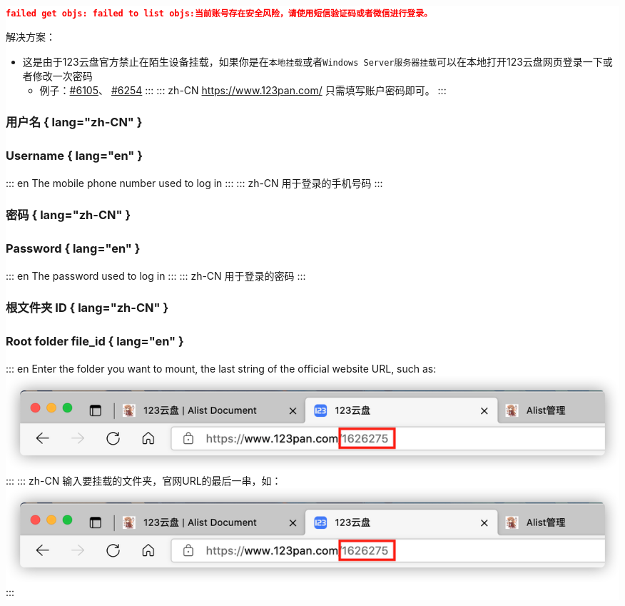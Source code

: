 
```json
failed get objs: failed to list objs:当前账号存在安全风险，请使用短信验证码或者微信进行登录。
```

解决方案：

- 这是由于123云盘官方禁止在陌生设备挂载，如果你是在`本地挂载`或者`Windows Server服务器挂载`可以在本地打开123云盘网页登录一下或者修改一次密码
  - 例子：[#6105](https://github.com/alist-org/alist/discussions/6105#discussioncomment-8628361)、 [#6254](https://github.com/alist-org/alist/discussions/6254#discussioncomment-8884882)
    :::
    ::: zh-CN
    https://www.123pan.com/
    只需填写账户密码即可。
    :::

### **用户名** { lang="zh-CN" }

### **Username** { lang="en" }

::: en
The mobile phone number used to log in
:::
::: zh-CN
用于登录的手机号码
:::

### **密码** { lang="zh-CN" }

### **Password** { lang="en" }

::: en
The password used to log in
:::
::: zh-CN
用于登录的密码
:::

### **根文件夹 ID** { lang="zh-CN" }

### **Root folder file_id** { lang="en" }

::: en
Enter the folder you want to mount, the last string of the official website URL, such as:
![123](/img/drivers/123/123.png)
:::
::: zh-CN
输入要挂载的文件夹，官网URL的最后一串，如：
![123](/img/drivers/123/123.png)
:::
